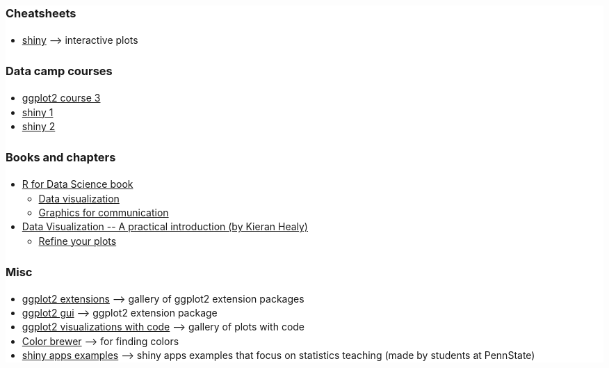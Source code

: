 ### Cheatsheets 

- [shiny](figures/shiny.pdf) --> interactive plots 

### Data camp courses 

- [ggplot2 course 3](https://www.datacamp.com/courses/data-visualization-with-ggplot2-3)
- [shiny 1](https://www.datacamp.com/courses/building-web-applications-in-r-with-shiny)
- [shiny 2](https://www.datacamp.com/courses/building-web-applications-in-r-with-shiny-case-studies)

### Books and chapters

- [R for Data Science book](http://r4ds.had.co.nz/)
	+ [Data visualization](http://r4ds.had.co.nz/data-visualisation.html)
	+ [Graphics for communication](http://r4ds.had.co.nz/graphics-for-communication.html)
- [Data Visualization -- A practical introduction (by Kieran Healy)](http://socviz.co/)
  + [Refine your plots](http://socviz.co/refineplots.html#refineplots)

### Misc

- [ggplot2 extensions](http://www.ggplot2-exts.org/gallery/) --> gallery of ggplot2 extension packages 
- [ggplot2 gui](https://github.com/dreamRs/esquisse) --> ggplot2 extension package 
- [ggplot2 visualizations with code](http://r-statistics.co/Top50-Ggplot2-Visualizations-MasterList-R-Code.html) --> gallery of plots with code
- [Color brewer](http://colorbrewer2.org/) --> for finding colors 
- [shiny apps examples](https://sites.psu.edu/shinyapps/) --> shiny apps examples that focus on statistics teaching (made by students at PennState) 
